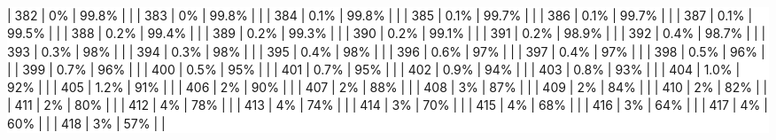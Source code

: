 | 382 | 0% | 99.8% |  |
| 383 | 0% | 99.8% |  |
| 384 | 0.1% | 99.8% |  |
| 385 | 0.1% | 99.7% |  |
| 386 | 0.1% | 99.7% |  |
| 387 | 0.1% | 99.5% |  |
| 388 | 0.2% | 99.4% |  |
| 389 | 0.2% | 99.3% |  |
| 390 | 0.2% | 99.1% |  |
| 391 | 0.2% | 98.9% |  |
| 392 | 0.4% | 98.7% |  |
| 393 | 0.3% | 98% |  |
| 394 | 0.3% | 98% |  |
| 395 | 0.4% | 98% |  |
| 396 | 0.6% | 97% |  |
| 397 | 0.4% | 97% |  |
| 398 | 0.5% | 96% |  |
| 399 | 0.7% | 96% |  |
| 400 | 0.5% | 95% |  |
| 401 | 0.7% | 95% |  |
| 402 | 0.9% | 94% |  |
| 403 | 0.8% | 93% |  |
| 404 | 1.0% | 92% |  |
| 405 | 1.2% | 91% |  |
| 406 | 2% | 90% |  |
| 407 | 2% | 88% |  |
| 408 | 3% | 87% |  |
| 409 | 2% | 84% |  |
| 410 | 2% | 82% |  |
| 411 | 2% | 80% |  |
| 412 | 4% | 78% |  |
| 413 | 4% | 74% |  |
| 414 | 3% | 70% |  |
| 415 | 4% | 68% |  |
| 416 | 3% | 64% |  |
| 417 | 4% | 60% |  |
| 418 | 3% | 57% |  |